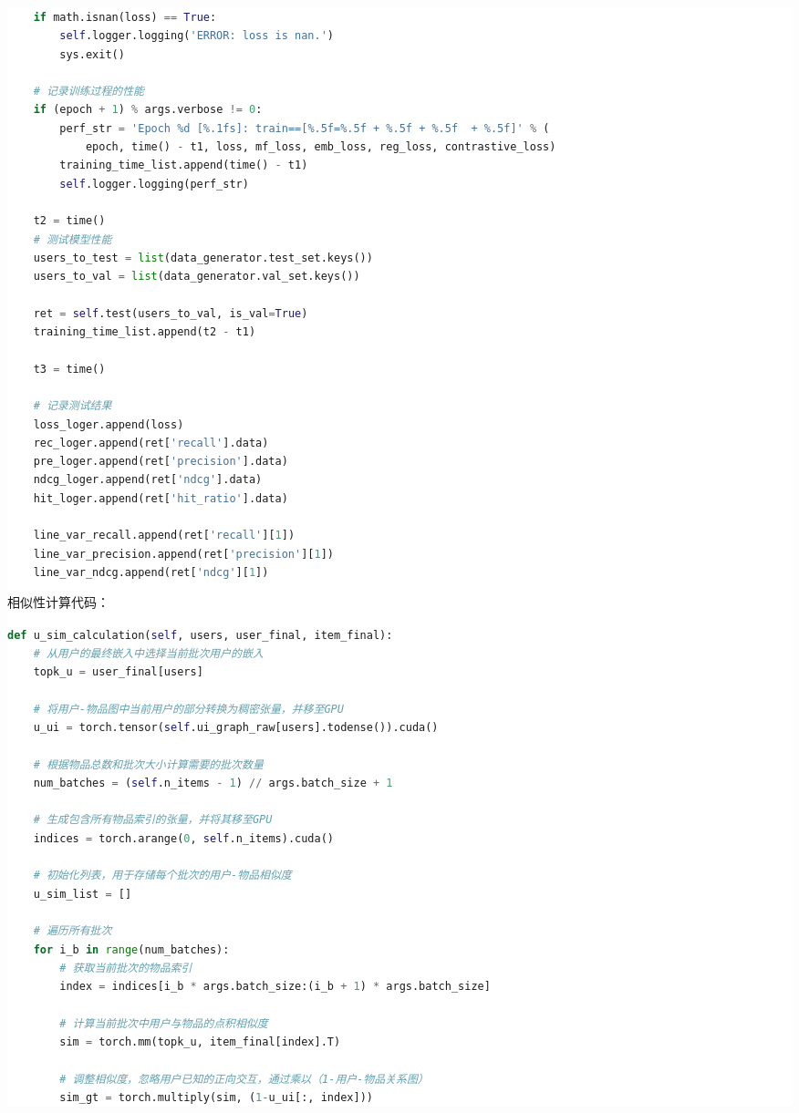 ```python
    if math.isnan(loss) == True:
        self.logger.logging('ERROR: loss is nan.')
        sys.exit()

    # 记录训练过程的性能
    if (epoch + 1) % args.verbose != 0:
        perf_str = 'Epoch %d [%.1fs]: train==[%.5f=%.5f + %.5f + %.5f  + %.5f]' % (
            epoch, time() - t1, loss, mf_loss, emb_loss, reg_loss, contrastive_loss)
        training_time_list.append(time() - t1)
        self.logger.logging(perf_str)

    t2 = time()
    # 测试模型性能
    users_to_test = list(data_generator.test_set.keys())
    users_to_val = list(data_generator.val_set.keys())
    
    ret = self.test(users_to_val, is_val=True)  
    training_time_list.append(t2 - t1)

    t3 = time()

    # 记录测试结果
    loss_loger.append(loss)
    rec_loger.append(ret['recall'].data)
    pre_loger.append(ret['precision'].data)
    ndcg_loger.append(ret['ndcg'].data)
    hit_loger.append(ret['hit_ratio'].data)

    line_var_recall.append(ret['recall'][1])
    line_var_precision.append(ret['precision'][1])
    line_var_ndcg.append(ret['ndcg'][1])

```



相似性计算代码：

```python
def u_sim_calculation(self, users, user_final, item_final):
    # 从用户的最终嵌入中选择当前批次用户的嵌入
    topk_u = user_final[users]
    
    # 将用户-物品图中当前用户的部分转换为稠密张量，并移至GPU
    u_ui = torch.tensor(self.ui_graph_raw[users].todense()).cuda()

    # 根据物品总数和批次大小计算需要的批次数量
    num_batches = (self.n_items - 1) // args.batch_size + 1
    
    # 生成包含所有物品索引的张量，并将其移至GPU
    indices = torch.arange(0, self.n_items).cuda()
    
    # 初始化列表，用于存储每个批次的用户-物品相似度
    u_sim_list = []

    # 遍历所有批次
    for i_b in range(num_batches):
        # 获取当前批次的物品索引
        index = indices[i_b * args.batch_size:(i_b + 1) * args.batch_size]
        
        # 计算当前批次中用户与物品的点积相似度
        sim = torch.mm(topk_u, item_final[index].T)
        
        # 调整相似度，忽略用户已知的正向交互，通过乘以（1-用户-物品关系图）
        sim_gt = torch.multiply(sim, (1-u_ui[:, index]))
```